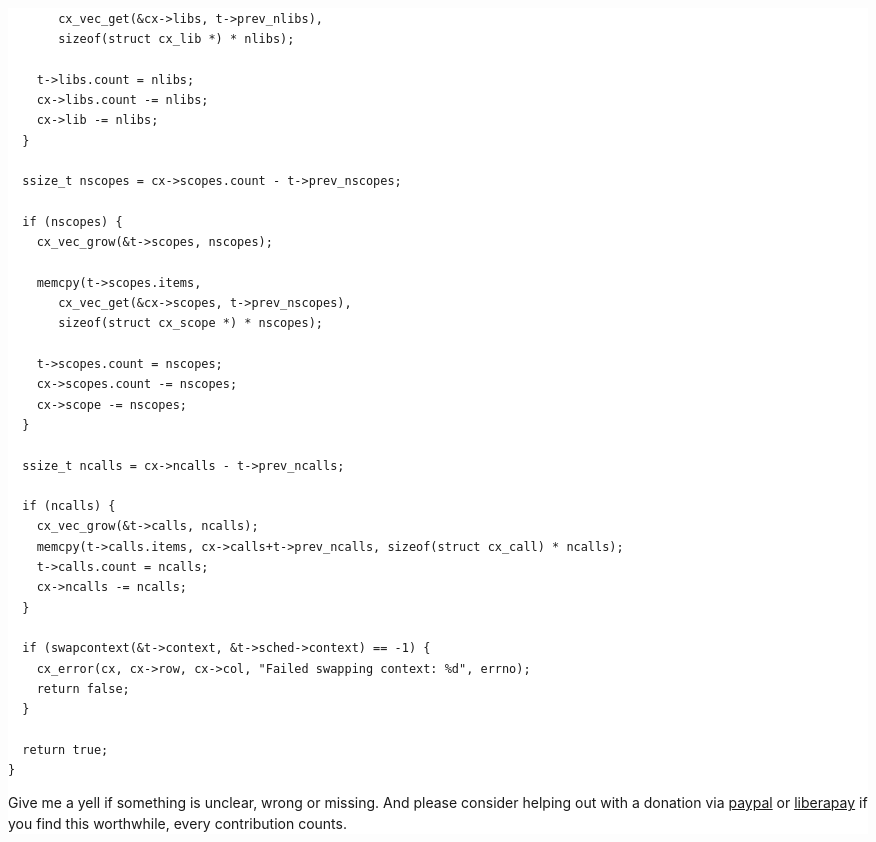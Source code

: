 ```
	   cx_vec_get(&cx->libs, t->prev_nlibs),
	   sizeof(struct cx_lib *) * nlibs);

    t->libs.count = nlibs;
    cx->libs.count -= nlibs;
    cx->lib -= nlibs;
  }

  ssize_t nscopes = cx->scopes.count - t->prev_nscopes;
  
  if (nscopes) {
    cx_vec_grow(&t->scopes, nscopes);

    memcpy(t->scopes.items,
	   cx_vec_get(&cx->scopes, t->prev_nscopes),
	   sizeof(struct cx_scope *) * nscopes);

    t->scopes.count = nscopes;
    cx->scopes.count -= nscopes;
    cx->scope -= nscopes;
  }

  ssize_t ncalls = cx->ncalls - t->prev_ncalls;
  
  if (ncalls) {
    cx_vec_grow(&t->calls, ncalls);
    memcpy(t->calls.items, cx->calls+t->prev_ncalls, sizeof(struct cx_call) * ncalls);
    t->calls.count = ncalls;
    cx->ncalls -= ncalls;
  }
  
  if (swapcontext(&t->context, &t->sched->context) == -1) {
    cx_error(cx, cx->row, cx->col, "Failed swapping context: %d", errno);
    return false;
  }
  
  return true;
}
```

Give me a yell if something is unclear, wrong or missing. And please consider helping out with a donation via [paypal](https://paypal.me/basicgongfu) or [liberapay](https://liberapay.com/basic-gongfu/donate) if you find this worthwhile, every contribution counts.